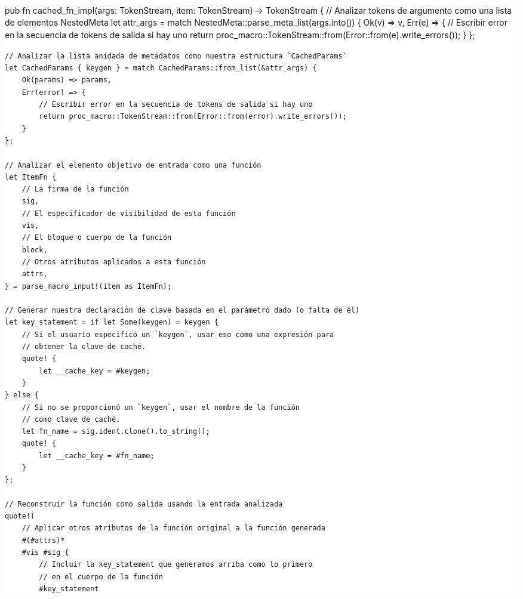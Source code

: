 pub fn cached_fn_impl(args: TokenStream, item: TokenStream) -> TokenStream {
    // Analizar tokens de argumento como una lista de elementos NestedMeta
    let attr_args = match NestedMeta::parse_meta_list(args.into()) {
        Ok(v) => v,
        Err(e) => {
            // Escribir error en la secuencia de tokens de salida si hay uno
            return proc_macro::TokenStream::from(Error::from(e).write_errors());
        }
    };

    // Analizar la lista anidada de metadatos como nuestra estructura `CachedParams`
    let CachedParams { keygen } = match CachedParams::from_list(&attr_args) {
        Ok(params) => params,
        Err(error) => {
            // Escribir error en la secuencia de tokens de salida si hay uno
            return proc_macro::TokenStream::from(Error::from(error).write_errors());
        }
    };

    // Analizar el elemento objetivo de entrada como una función
    let ItemFn {
        // La firma de la función
        sig,
        // El especificador de visibilidad de esta función
        vis,
        // El bloque o cuerpo de la función
        block,
        // Otros atributos aplicados a esta función
        attrs,
    } = parse_macro_input!(item as ItemFn);

    // Generar nuestra declaración de clave basada en el parámetro dado (o falta de él)
    let key_statement = if let Some(keygen) = keygen {
        // Si el usuario especificó un `keygen`, usar eso como una expresión para
        // obtener la clave de caché.
        quote! {
            let __cache_key = #keygen;
        }
    } else {
        // Si no se proporcionó un `keygen`, usar el nombre de la función
        // como clave de caché.
        let fn_name = sig.ident.clone().to_string();
        quote! {
            let __cache_key = #fn_name;
        }
    };

    // Reconstruir la función como salida usando la entrada analizada
    quote!(
        // Aplicar otros atributos de la función original a la función generada
        #(#attrs)*
        #vis #sig {
            // Incluir la key_statement que generamos arriba como lo primero
            // en el cuerpo de la función
            #key_statement
